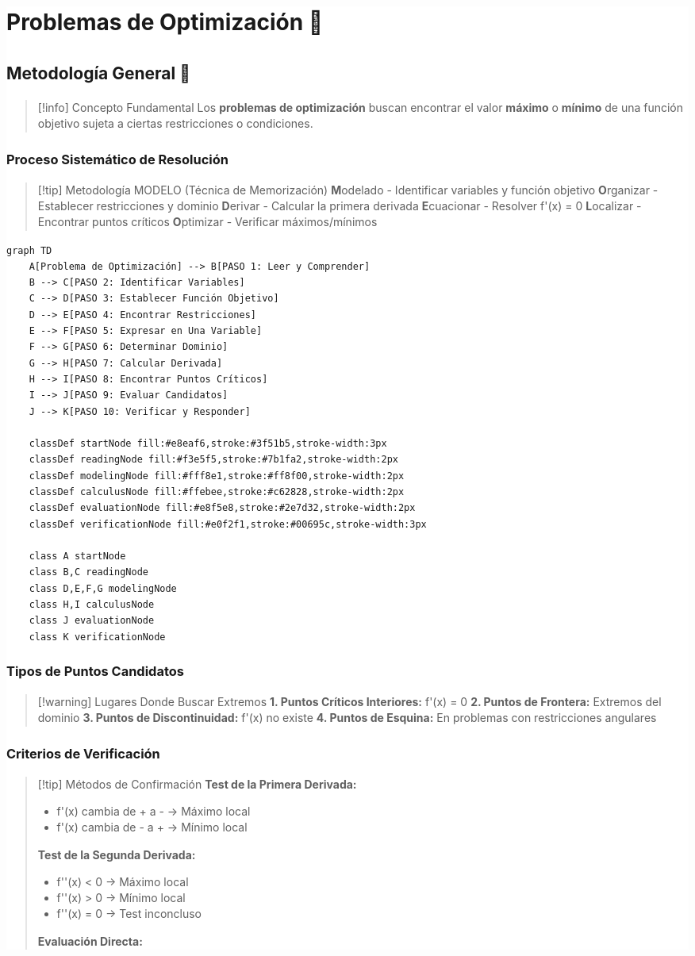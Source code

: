 # Problemas de Optimización 🎯

## Metodología General 🔧

> [!info] Concepto Fundamental Los **problemas de optimización** buscan encontrar el valor **máximo** o **mínimo** de una función objetivo sujeta a ciertas restricciones o condiciones.

### Proceso Sistemático de Resolución

> [!tip] Metodología MODELO (Técnica de Memorización) **M**odelado - Identificar variables y función objetivo **O**rganizar - Establecer restricciones y dominio **D**erivar - Calcular la primera derivada **E**cuacionar - Resolver f'(x) = 0 **L**ocalizar - Encontrar puntos críticos **O**ptimizar - Verificar máximos/mínimos

```mermaid
graph TD
    A[Problema de Optimización] --> B[PASO 1: Leer y Comprender]
    B --> C[PASO 2: Identificar Variables]
    C --> D[PASO 3: Establecer Función Objetivo]
    D --> E[PASO 4: Encontrar Restricciones]
    E --> F[PASO 5: Expresar en Una Variable]
    F --> G[PASO 6: Determinar Dominio]
    G --> H[PASO 7: Calcular Derivada]
    H --> I[PASO 8: Encontrar Puntos Críticos]
    I --> J[PASO 9: Evaluar Candidatos]
    J --> K[PASO 10: Verificar y Responder]
    
    classDef startNode fill:#e8eaf6,stroke:#3f51b5,stroke-width:3px
    classDef readingNode fill:#f3e5f5,stroke:#7b1fa2,stroke-width:2px
    classDef modelingNode fill:#fff8e1,stroke:#ff8f00,stroke-width:2px
    classDef calculusNode fill:#ffebee,stroke:#c62828,stroke-width:2px
    classDef evaluationNode fill:#e8f5e8,stroke:#2e7d32,stroke-width:2px
    classDef verificationNode fill:#e0f2f1,stroke:#00695c,stroke-width:3px
    
    class A startNode
    class B,C readingNode
    class D,E,F,G modelingNode
    class H,I calculusNode
    class J evaluationNode
    class K verificationNode
```

### Tipos de Puntos Candidatos

> [!warning] Lugares Donde Buscar Extremos **1. Puntos Críticos Interiores:** f'(x) = 0 **2. Puntos de Frontera:** Extremos del dominio **3. Puntos de Discontinuidad:** f'(x) no existe **4. Puntos de Esquina:** En problemas con restricciones angulares

### Criterios de Verificación

> [!tip] Métodos de Confirmación **Test de la Primera Derivada:**
> 
> - f'(x) cambia de + a - → Máximo local
> - f'(x) cambia de - a + → Mínimo local
> 
> **Test de la Segunda Derivada:**
> 
> - f''(x) < 0 → Máximo local
> - f''(x) > 0 → Mínimo local
> - f''(x) = 0 → Test inconcluso
> 
> **Evaluación Directa:**
> 